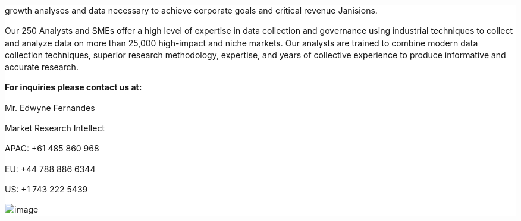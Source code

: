 growth analyses and data necessary to achieve corporate goals and critical revenue Janisions.</p><p><span class="">Our 250 Analysts and SMEs offer a high level of expertise in data collection and governance using industrial techniques to collect and analyze data on more than 25,000 high-impact and niche markets. Our analysts are trained to combine modern data collection techniques, superior research methodology, expertise, and years of collective experience to produce informative and accurate research.</span></p><p><strong>For inquiries please contact us at:</strong></p><p>Mr. Edwyne Fernandes</p><p>Market Research Intellect</p><p>APAC: +61 485 860 968</p><p>EU: +44 788 886 6344</p><p>US: +1 743 222 5439</p>
![image](https://github.com/user-attachments/assets/d1e54a08-0e8b-4444-a371-5f7b30a6deeb)
